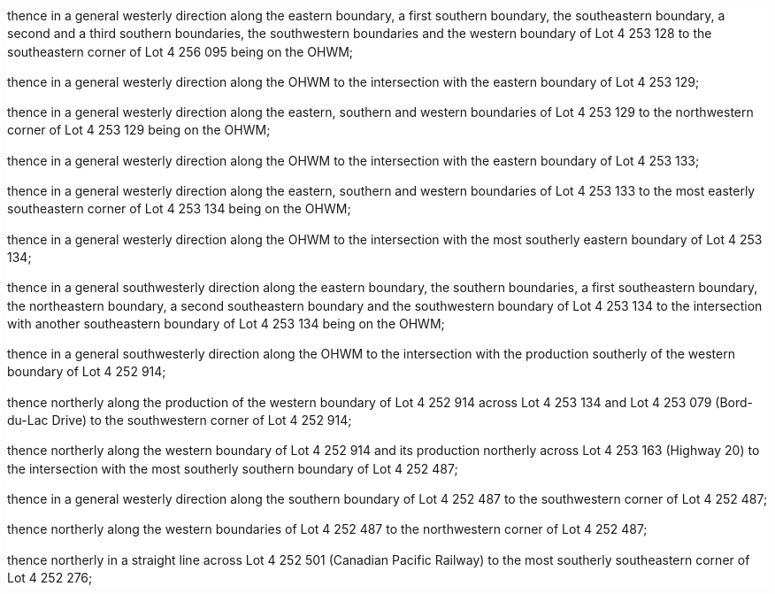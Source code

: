 

thence in a general westerly direction along the eastern boundary, a first southern boundary, the southeastern boundary, a second and a third southern boundaries, the southwestern boundaries and the western boundary of Lot 4 253 128 to the southeastern corner of Lot 4 256 095 being on the OHWM;



thence in a general westerly direction along the OHWM to the intersection with the eastern boundary of Lot 4 253 129;



thence in a general westerly direction along the eastern, southern and western boundaries of Lot 4 253 129 to the northwestern corner of Lot 4 253 129 being on the OHWM;



thence in a general westerly direction along the OHWM to the intersection with the eastern boundary of Lot 4 253 133;



thence in a general westerly direction along the eastern, southern and western boundaries of Lot 4 253 133 to the most easterly southeastern corner of Lot 4 253 134 being on the OHWM;



thence in a general westerly direction along the OHWM to the intersection with the most southerly eastern boundary of Lot 4 253 134;



thence in a general southwesterly direction along the eastern boundary, the southern boundaries, a first southeastern boundary, the northeastern boundary, a second southeastern boundary and the southwestern boundary of Lot 4 253 134 to the intersection with another southeastern boundary of Lot 4 253 134 being on the OHWM;



thence in a general southwesterly direction along the OHWM to the intersection with the production southerly of the western boundary of Lot 4 252 914;



thence northerly along the production of the western boundary of Lot 4 252 914 across Lot 4 253 134 and Lot 4 253 079 (Bord-du-Lac Drive) to the southwestern corner of Lot 4 252 914;



thence northerly along the western boundary of Lot 4 252 914 and its production northerly across Lot 4 253 163 (Highway 20) to the intersection with the most southerly southern boundary of Lot 4 252 487;



thence in a general westerly direction along the southern boundary of Lot 4 252 487 to the southwestern corner of Lot 4 252 487;



thence northerly along the western boundaries of Lot 4 252 487 to the northwestern corner of Lot 4 252 487;



thence northerly in a straight line across Lot 4 252 501 (Canadian Pacific Railway) to the most southerly southeastern corner of Lot 4 252 276;
